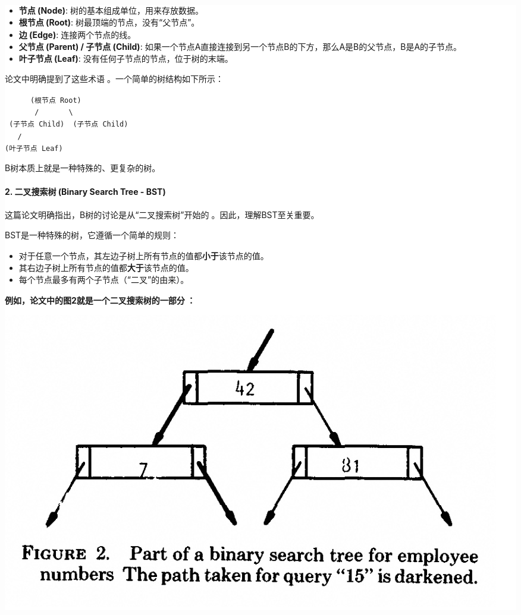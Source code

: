   * **节点 (Node)**: 树的基本组成单位，用来存放数据。
  * **根节点 (Root)**: 树最顶端的节点，没有“父节点”。
  * **边 (Edge)**: 连接两个节点的线。
  * **父节点 (Parent) / 子节点 (Child)**: 如果一个节点A直接连接到另一个节点B的下方，那么A是B的父节点，B是A的子节点。
  * **叶子节点 (Leaf)**: 没有任何子节点的节点，位于树的末端。

论文中明确提到了这些术语 。一个简单的树结构如下所示：

```text
      (根节点 Root)
       /       \
 (子节点 Child)  (子节点 Child)
   /
(叶子节点 Leaf)
```

B树本质上就是一种特殊的、更复杂的树。

#### 2\. 二叉搜索树 (Binary Search Tree - BST)

这篇论文明确指出，B树的讨论是从“二叉搜索树”开始的 。因此，理解BST至关重要。

BST是一种特殊的树，它遵循一个简单的规则：

  * 对于任意一个节点，其左边子树上所有节点的值都**小于**该节点的值。
  * 其右边子树上所有节点的值都**大于**该节点的值。
  * 每个节点最多有两个子节点（“二叉”的由来）。

**例如，论文中的图2就是一个二叉搜索树的一部分 ：**

![pic](20250902_02_pic_001.jpg)  

